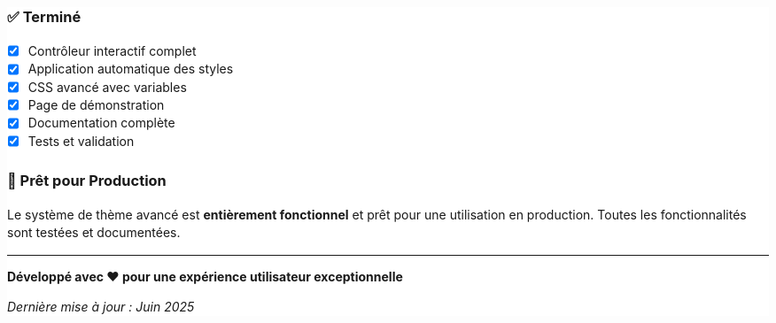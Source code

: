 ### ✅ Terminé
- [x] Contrôleur interactif complet
- [x] Application automatique des styles
- [x] CSS avancé avec variables
- [x] Page de démonstration
- [x] Documentation complète
- [x] Tests et validation

### 🎯 Prêt pour Production
Le système de thème avancé est **entièrement fonctionnel** et prêt pour une utilisation en production. Toutes les fonctionnalités sont testées et documentées.

---

**Développé avec ❤️ pour une expérience utilisateur exceptionnelle**

*Dernière mise à jour : Juin 2025*

